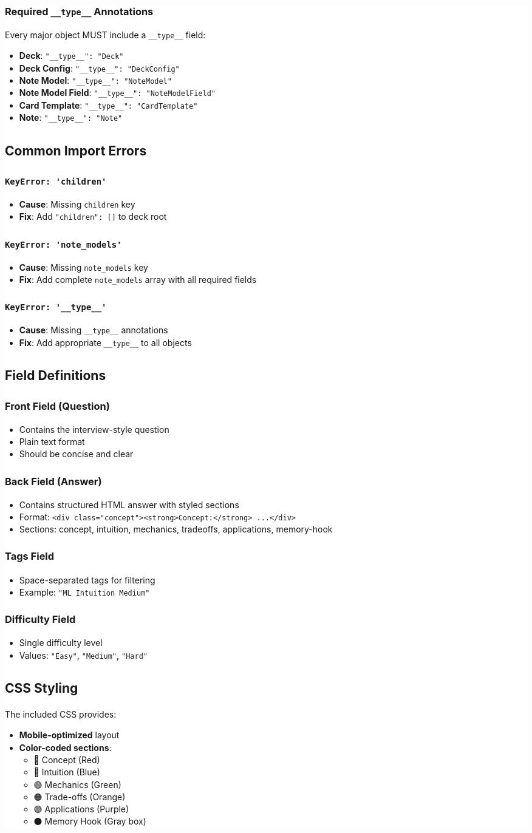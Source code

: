 ### Required `__type__` Annotations

Every major object MUST include a `__type__` field:

- **Deck**: `"__type__": "Deck"`
- **Deck Config**: `"__type__": "DeckConfig"`
- **Note Model**: `"__type__": "NoteModel"`
- **Note Model Field**: `"__type__": "NoteModelField"`
- **Card Template**: `"__type__": "CardTemplate"`
- **Note**: `"__type__": "Note"`

## Common Import Errors

### `KeyError: 'children'`
- **Cause**: Missing `children` key
- **Fix**: Add `"children": []` to deck root

### `KeyError: 'note_models'`
- **Cause**: Missing `note_models` key
- **Fix**: Add complete `note_models` array with all required fields

### `KeyError: '__type__'`
- **Cause**: Missing `__type__` annotations
- **Fix**: Add appropriate `__type__` to all objects

## Field Definitions

### Front Field (Question)
- Contains the interview-style question
- Plain text format
- Should be concise and clear

### Back Field (Answer)
- Contains structured HTML answer with styled sections
- Format: `<div class="concept"><strong>Concept:</strong> ...</div>`
- Sections: concept, intuition, mechanics, tradeoffs, applications, memory-hook

### Tags Field
- Space-separated tags for filtering
- Example: `"ML Intuition Medium"`

### Difficulty Field
- Single difficulty level
- Values: `"Easy"`, `"Medium"`, `"Hard"`

## CSS Styling

The included CSS provides:
- **Mobile-optimized** layout
- **Color-coded sections**:
  - 🔴 Concept (Red)
  - 🔵 Intuition (Blue)  
  - 🟢 Mechanics (Green)
  - 🟠 Trade-offs (Orange)
  - 🟣 Applications (Purple)
  - ⚫ Memory Hook (Gray box)

